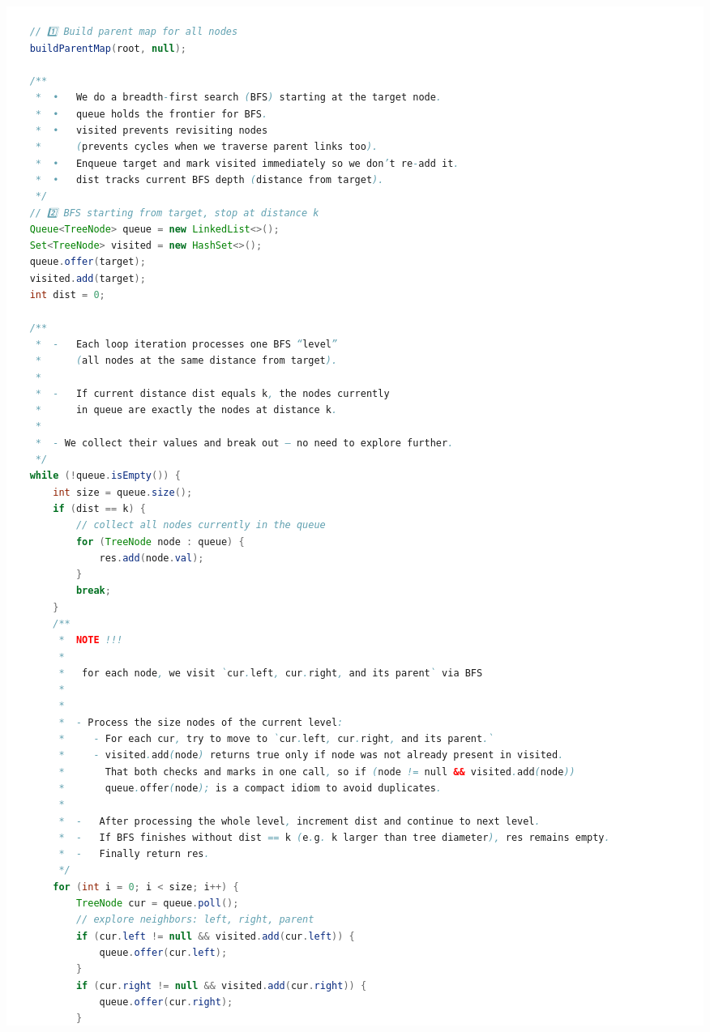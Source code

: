 ```java

    // 1️⃣ Build parent map for all nodes
    buildParentMap(root, null);

    /**
     *  •   We do a breadth-first search (BFS) starting at the target node.
     *  •   queue holds the frontier for BFS.
     *  •   visited prevents revisiting nodes
     *      (prevents cycles when we traverse parent links too).
     *  •   Enqueue target and mark visited immediately so we don’t re-add it.
     *  •   dist tracks current BFS depth (distance from target).
     */
    // 2️⃣ BFS starting from target, stop at distance k
    Queue<TreeNode> queue = new LinkedList<>();
    Set<TreeNode> visited = new HashSet<>();
    queue.offer(target);
    visited.add(target);
    int dist = 0;

    /**
     *  -   Each loop iteration processes one BFS “level”
     *      (all nodes at the same distance from target).
     *
     *  -   If current distance dist equals k, the nodes currently
     *      in queue are exactly the nodes at distance k.
     *
     *  - We collect their values and break out — no need to explore further.
     */
    while (!queue.isEmpty()) {
        int size = queue.size();
        if (dist == k) {
            // collect all nodes currently in the queue
            for (TreeNode node : queue) {
                res.add(node.val);
            }
            break;
        }
        /**
         *  NOTE !!!
         *
         *   for each node, we visit `cur.left, cur.right, and its parent` via BFS
         *
         *
         *  - Process the size nodes of the current level:
         *     - For each cur, try to move to `cur.left, cur.right, and its parent.`
         *     - visited.add(node) returns true only if node was not already present in visited.
         *       That both checks and marks in one call, so if (node != null && visited.add(node))
         *       queue.offer(node); is a compact idiom to avoid duplicates.
         *
         *  -   After processing the whole level, increment dist and continue to next level.
         *  -   If BFS finishes without dist == k (e.g. k larger than tree diameter), res remains empty.
         *  -   Finally return res.
         */
        for (int i = 0; i < size; i++) {
            TreeNode cur = queue.poll();
            // explore neighbors: left, right, parent
            if (cur.left != null && visited.add(cur.left)) {
                queue.offer(cur.left);
            }
            if (cur.right != null && visited.add(cur.right)) {
                queue.offer(cur.right);
            }
```